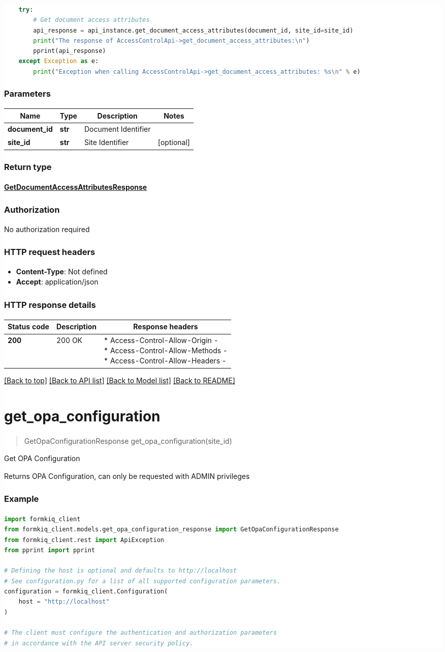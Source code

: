 ```python
    try:
        # Get document access attributes
        api_response = api_instance.get_document_access_attributes(document_id, site_id=site_id)
        print("The response of AccessControlApi->get_document_access_attributes:\n")
        pprint(api_response)
    except Exception as e:
        print("Exception when calling AccessControlApi->get_document_access_attributes: %s\n" % e)
```



### Parameters


Name | Type | Description  | Notes
------------- | ------------- | ------------- | -------------
 **document_id** | **str**| Document Identifier | 
 **site_id** | **str**| Site Identifier | [optional] 

### Return type

[**GetDocumentAccessAttributesResponse**](GetDocumentAccessAttributesResponse.md)

### Authorization

No authorization required

### HTTP request headers

 - **Content-Type**: Not defined
 - **Accept**: application/json

### HTTP response details

| Status code | Description | Response headers |
|-------------|-------------|------------------|
**200** | 200 OK |  * Access-Control-Allow-Origin -  <br>  * Access-Control-Allow-Methods -  <br>  * Access-Control-Allow-Headers -  <br>  |

[[Back to top]](#) [[Back to API list]](../README.md#documentation-for-api-endpoints) [[Back to Model list]](../README.md#documentation-for-models) [[Back to README]](../README.md)

# **get_opa_configuration**
> GetOpaConfigurationResponse get_opa_configuration(site_id)

Get OPA Configuration

Returns OPA Configuration, can only be requested with ADMIN privileges

### Example


```python
import formkiq_client
from formkiq_client.models.get_opa_configuration_response import GetOpaConfigurationResponse
from formkiq_client.rest import ApiException
from pprint import pprint

# Defining the host is optional and defaults to http://localhost
# See configuration.py for a list of all supported configuration parameters.
configuration = formkiq_client.Configuration(
    host = "http://localhost"
)

# The client must configure the authentication and authorization parameters
# in accordance with the API server security policy.
```